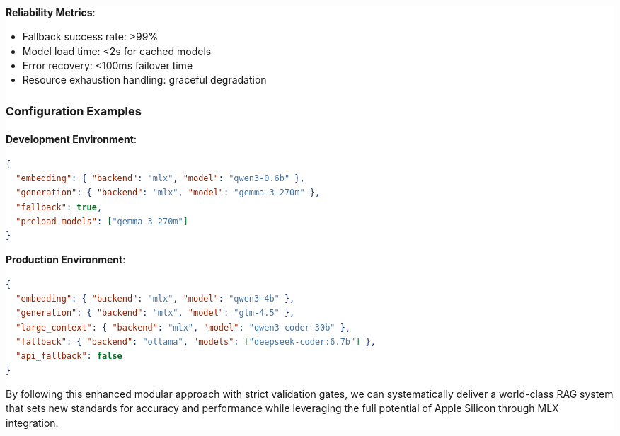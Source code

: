 **Reliability Metrics**:

- Fallback success rate: >99%
- Model load time: <2s for cached models
- Error recovery: <100ms failover time
- Resource exhaustion handling: graceful degradation

### Configuration Examples

**Development Environment**:

```json
{
  "embedding": { "backend": "mlx", "model": "qwen3-0.6b" },
  "generation": { "backend": "mlx", "model": "gemma-3-270m" },
  "fallback": true,
  "preload_models": ["gemma-3-270m"]
}
```

**Production Environment**:

```json
{
  "embedding": { "backend": "mlx", "model": "qwen3-4b" },
  "generation": { "backend": "mlx", "model": "glm-4.5" },
  "large_context": { "backend": "mlx", "model": "qwen3-coder-30b" },
  "fallback": { "backend": "ollama", "models": ["deepseek-coder:6.7b"] },
  "api_fallback": false
}
```

By following this enhanced modular approach with strict validation gates, we can systematically deliver a world-class RAG system that sets new standards for accuracy and performance while leveraging the full potential of Apple Silicon through MLX integration.
